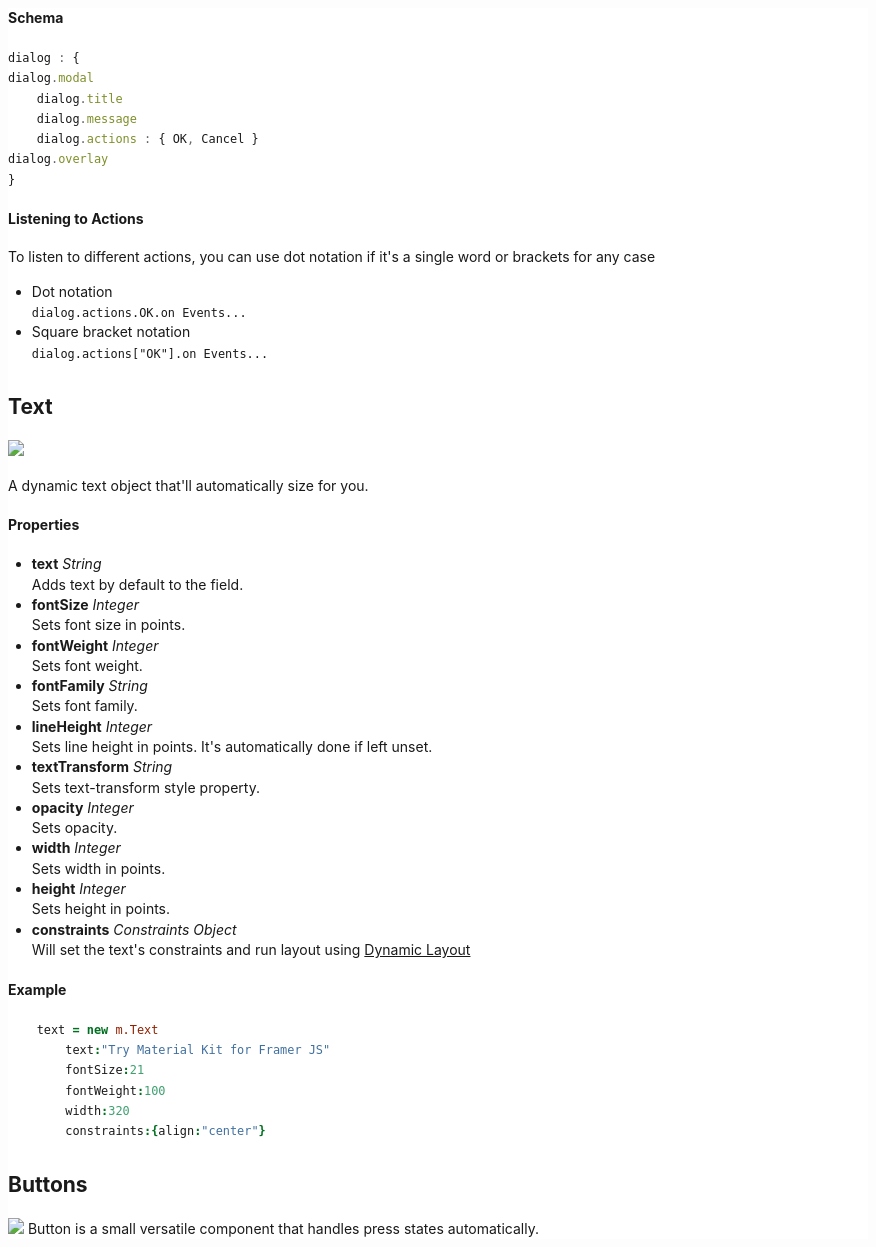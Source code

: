 #### Schema
```javascript
dialog : {
dialog.modal
	dialog.title
	dialog.message
	dialog.actions : { OK, Cancel }
dialog.overlay
}
```

#### Listening to Actions
To listen to different actions, you can use dot notation if it's a single word or brackets for any case

- Dot notation <br> `dialog.actions.OK.on Events...`
- Square bracket notation <br> `dialog.actions["OK"].on Events...`


## Text
![](https://dl.dropboxusercontent.com/u/143270556/material-kit/text.png)

A dynamic text object that'll automatically size for you.

#### Properties
- **text** *String* <br> Adds text by default to the field.
- **fontSize** *Integer* <br>Sets font size in points.
- **fontWeight** *Integer* <br> Sets font weight.
- **fontFamily** *String* <br> Sets font family.
- **lineHeight** *Integer* <br> Sets line height in points. It's automatically done if left unset.
- **textTransform** *String* <br> Sets text-transform style property.
- **opacity** *Integer* <br> Sets opacity.
- **width** *Integer* <br> Sets width in points.
- **height** *Integer* <br> Sets height in points.
- **constraints** *Constraints Object* <br> Will set the text's constraints and run layout using [Dynamic Layout](#dynamic)

#### Example
```coffeescript
	text = new m.Text
		text:"Try Material Kit for Framer JS"
		fontSize:21
		fontWeight:100
		width:320
		constraints:{align:"center"}
```

## Buttons
![](https://dl.dropboxusercontent.com/u/143270556/material-kit/buttons.png)
Button is a small versatile component that handles press states automatically.
